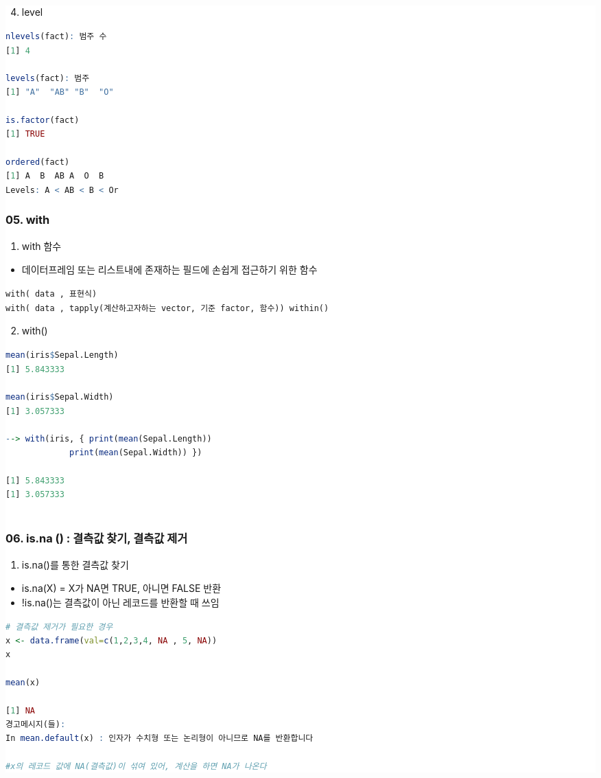

4. level

```R
nlevels(fact): 범주 수 
[1] 4

levels(fact): 범주
[1] "A"  "AB" "B"  "O" 

is.factor(fact) 
[1] TRUE

ordered(fact) 
[1] A  B  AB A  O  B 
Levels: A < AB < B < Or
```



### 05. with

1. with 함수 

- 데이터프레임 또는 리스트내에 존재하는 필드에 손쉽게 접근하기 위한 함수

```
with( data , 표현식) 
with( data , tapply(계산하고자하는 vector, 기준 factor, 함수)) within()
```

2. with()

```r
mean(iris$Sepal.Length)
[1] 5.843333

mean(iris$Sepal.Width)
[1] 3.057333

--> with(iris, { print(mean(Sepal.Length))
             print(mean(Sepal.Width)) })
             
[1] 5.843333
[1] 3.057333
             
```



### 06. is.na () : 결측값 찾기, 결측값 제거

1. is.na()를 통한 결측값  찾기

- is.na(X) = X가 NA면 TRUE, 아니면 FALSE 반환
- !is.na()는 결측값이 아닌 레코드를 반환할 때 쓰임 

```R
# 결측값 제거가 필요한 경우
x <- data.frame(val=c(1,2,3,4, NA , 5, NA)) 
x

mean(x)

[1] NA
경고메시지(들): 
In mean.default(x) : 인자가 수치형 또는 논리형이 아니므로 NA를 반환합니다

#x의 레코드 값에 NA(결측값)이 섞여 있어, 계산을 하면 NA가 나온다 

```